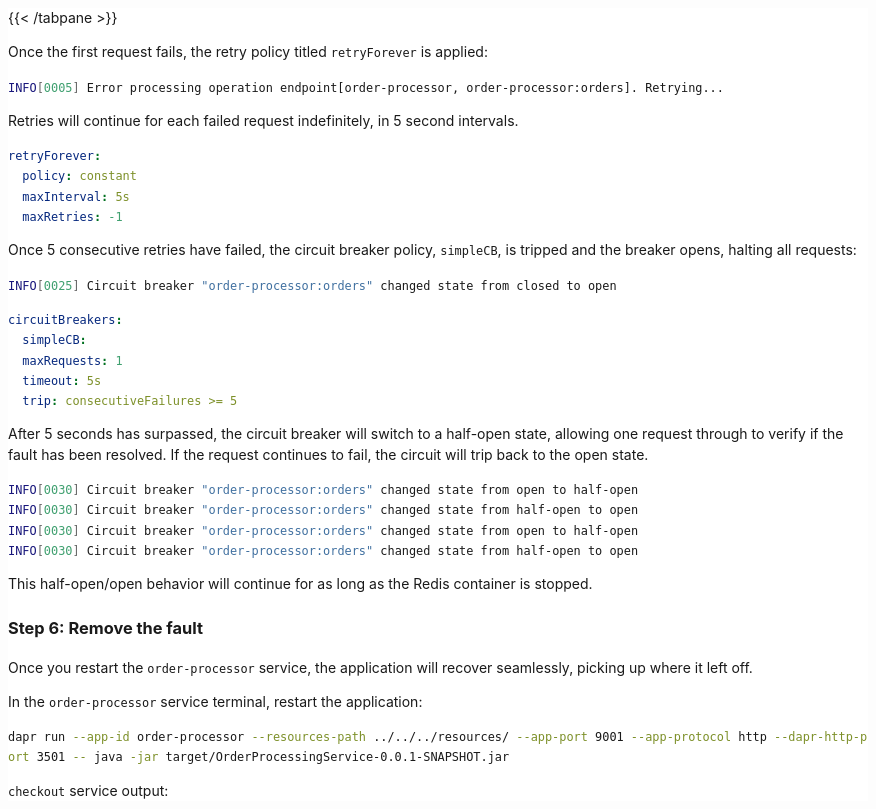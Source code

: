 {{< /tabpane >}}


Once the first request fails, the retry policy titled `retryForever` is applied:

```bash
INFO[0005] Error processing operation endpoint[order-processor, order-processor:orders]. Retrying...  
```

Retries will continue for each failed request indefinitely, in 5 second intervals. 

```yaml
retryForever:
  policy: constant
  maxInterval: 5s
  maxRetries: -1 
```

Once 5 consecutive retries have failed, the circuit breaker policy, `simpleCB`, is tripped and the breaker opens, halting all requests:

```bash
INFO[0025] Circuit breaker "order-processor:orders" changed state from closed to open  
```

```yaml
circuitBreakers:
  simpleCB:
  maxRequests: 1
  timeout: 5s 
  trip: consecutiveFailures >= 5
```

After 5 seconds has surpassed, the circuit breaker will switch to a half-open state, allowing one request through to verify if the fault has been resolved. If the request continues to fail, the circuit will trip back to the open state. 

```bash
INFO[0030] Circuit breaker "order-processor:orders" changed state from open to half-open  
INFO[0030] Circuit breaker "order-processor:orders" changed state from half-open to open   
INFO[0030] Circuit breaker "order-processor:orders" changed state from open to half-open  
INFO[0030] Circuit breaker "order-processor:orders" changed state from half-open to open     
```

This half-open/open behavior will continue for as long as the Redis container is stopped. 

### Step 6: Remove the fault

Once you restart the `order-processor` service, the application will recover seamlessly, picking up where it left off. 

In the `order-processor` service terminal, restart the application:

```bash
dapr run --app-id order-processor --resources-path ../../../resources/ --app-port 9001 --app-protocol http --dapr-http-port 3501 -- java -jar target/OrderProcessingService-0.0.1-SNAPSHOT.jar
```

`checkout` service output:
